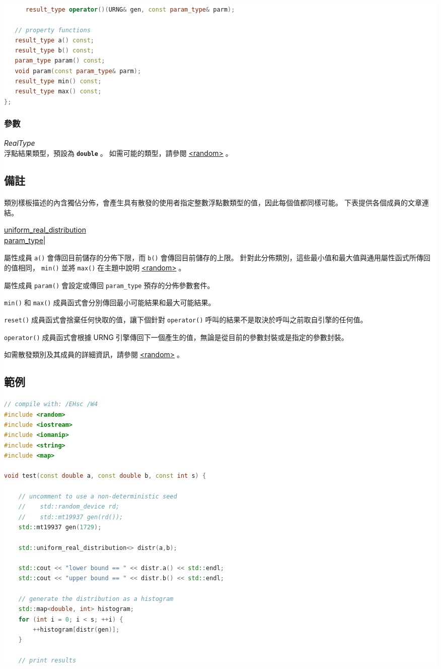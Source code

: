 ```cpp
      result_type operator()(URNG& gen, const param_type& parm);

   // property functions
   result_type a() const;
   result_type b() const;
   param_type param() const;
   void param(const param_type& parm);
   result_type min() const;
   result_type max() const;
};
```

### <a name="parameters"></a>參數

*RealType*\
浮點結果類型，預設為 **`double`** 。 如需可能的類型，請參閱 [\<random>](../standard-library/random.md) 。

## <a name="remarks"></a>備註

類別樣板描述的內含獨佔分佈，會產生具有散發的使用者指定整數浮點數類型的值，因此每個值都同樣可能。 下表提供各個成員的文章連結。

[uniform_real_distribution](#uniform_real_distribution)\
[param_type](#param_type)|

屬性成員 `a()` 會傳回目前儲存的分佈下限，而 `b()` 會傳回目前儲存的上限。 針對此分佈類別，這些最小值和最大值與通用屬性函式所傳回的值相同， `min()` 並將 `max()` 在主題中說明 [\<random>](../standard-library/random.md) 。

屬性成員 `param()` 會設定或傳回 `param_type` 預存的分佈參數套件。

`min()` 和 `max()` 成員函式會分別傳回最小可能結果和最大可能結果。

`reset()` 成員函式會捨棄任何快取的值，讓下個針對 `operator()` 呼叫的結果不是取決於呼叫之前取自引擎的任何值。

`operator()` 成員函式會根據 URNG 引擎傳回下一個產生的值，無論是從目前的參數封裝或是指定的參數封裝。

如需散發類別及其成員的詳細資訊，請參閱 [\<random>](../standard-library/random.md) 。

## <a name="example"></a>範例

```cpp
// compile with: /EHsc /W4
#include <random>
#include <iostream>
#include <iomanip>
#include <string>
#include <map>

void test(const double a, const double b, const int s) {

    // uncomment to use a non-deterministic seed
    //    std::random_device rd;
    //    std::mt19937 gen(rd());
    std::mt19937 gen(1729);

    std::uniform_real_distribution<> distr(a,b);

    std::cout << "lower bound == " << distr.a() << std::endl;
    std::cout << "upper bound == " << distr.b() << std::endl;

    // generate the distribution as a histogram
    std::map<double, int> histogram;
    for (int i = 0; i < s; ++i) {
        ++histogram[distr(gen)];
    }

    // print results
```